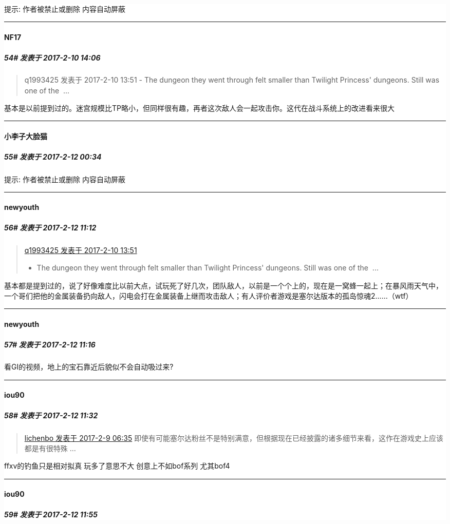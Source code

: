 提示: 作者被禁止或删除 内容自动屏蔽

*****

####  NF17  
##### 54#       发表于 2017-2-10 14:06

<blockquote>q1993425 发表于 2017-2-10 13:51
- The dungeon they went through felt smaller than Twilight Princess' dungeons. Still was one of the  ...</blockquote>
基本是以前提到过的。迷宫规模比TP略小，但同样很有趣，再者这次敌人会一起攻击你。这代在战斗系统上的改进看来很大

*****

####  小李子大脸猫  
##### 55#       发表于 2017-2-12 00:34

提示: 作者被禁止或删除 内容自动屏蔽

*****

####  newyouth  
##### 56#       发表于 2017-2-12 11:12

<blockquote><a href="httphttps://bbs.saraba1st.com/2b/forum.php?mod=redirect&amp;goto=findpost&amp;pid=35170463&amp;ptid=1475847" target="_blank">q1993425 发表于 2017-2-10 13:51</a>

- The dungeon they went through felt smaller than Twilight Princess' dungeons. Still was one of the  ...</blockquote>
基本都是提到过的，说了好像难度比以前大点，试玩死了好几次，团队敌人，以前是一个个上的，现在是一窝蜂一起上；在暴风雨天气中，一个哥们把他的金属装备扔向敌人，闪电会打在金属装备上继而攻击敌人；有人评价者游戏是塞尔达版本的孤岛惊魂2……（wtf）

*****

####  newyouth  
##### 57#       发表于 2017-2-12 11:16

看GI的视频，地上的宝石靠近后貌似不会自动吸过来?

*****

####  iou90  
##### 58#       发表于 2017-2-12 11:32

<blockquote><a href="httphttps://bbs.saraba1st.com/2b/forum.php?mod=redirect&amp;amp;goto=findpost&amp;amp;pid=35154971&amp;amp;ptid=1475847" target="_blank">lichenbo 发表于 2017-2-9 06:35</a>
即使有可能塞尔达粉丝不是特别满意，但根据现在已经披露的诸多细节来看，这作在游戏史上应该都是有很特殊 ...</blockquote>
ffxv的钓鱼只是相对拟真 玩多了意思不大 创意上不如bof系列 尤其bof4

*****

####  iou90  
##### 59#       发表于 2017-2-12 11:55
